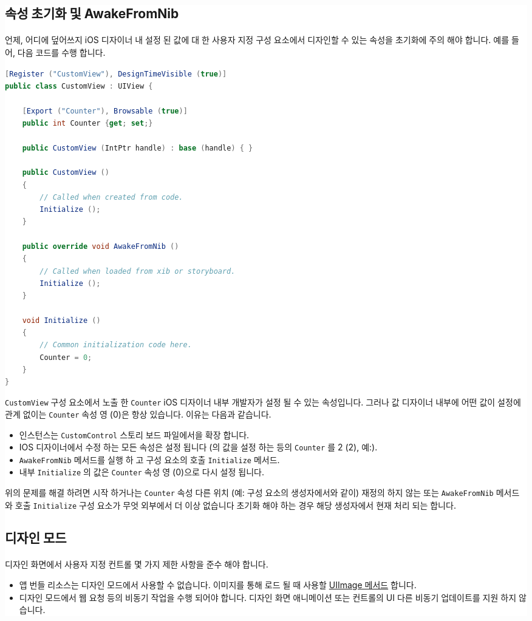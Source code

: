 ## <a name="property-initialization-and-awakefromnib"></a>속성 초기화 및 AwakeFromNib

언제, 어디에 덮어쓰지 iOS 디자이너 내 설정 된 값에 대 한 사용자 지정 구성 요소에서 디자인할 수 있는 속성을 초기화에 주의 해야 합니다. 예를 들어, 다음 코드를 수행 합니다.

```csharp
[Register ("CustomView"), DesignTimeVisible (true)]
public class CustomView : UIView {
    
    [Export ("Counter"), Browsable (true)]
    public int Counter {get; set;}

    public CustomView (IntPtr handle) : base (handle) { }

    public CustomView ()
    {
        // Called when created from code.
        Initialize ();
    }

    public override void AwakeFromNib ()
    {
        // Called when loaded from xib or storyboard.
        Initialize ();
    }

    void Initialize ()
    {
        // Common initialization code here.
        Counter = 0;
    }
}
```

`CustomView` 구성 요소에서 노출 한 `Counter` iOS 디자이너 내부 개발자가 설정 될 수 있는 속성입니다. 그러나 값 디자이너 내부에 어떤 값이 설정에 관계 없이는 `Counter` 속성 영 (0)은 항상 있습니다. 이유는 다음과 같습니다.

-  인스턴스는 `CustomControl` 스토리 보드 파일에서을 확장 합니다.
-  IOS 디자이너에서 수정 하는 모든 속성은 설정 됩니다 (의 값을 설정 하는 등의 `Counter` 를 2 (2), 예:).
-  `AwakeFromNib` 메서드를 실행 하 고 구성 요소의 호출 `Initialize` 메서드.
-  내부 `Initialize` 의 값은 `Counter` 속성 영 (0)으로 다시 설정 됩니다.


위의 문제를 해결 하려면 시작 하거나는 `Counter` 속성 다른 위치 (예: 구성 요소의 생성자에서와 같이) 재정의 하지 않는 또는 `AwakeFromNib` 메서드와 호출 `Initialize` 구성 요소가 무엇 외부에서 더 이상 없습니다 초기화 해야 하는 경우 해당 생성자에서 현재 처리 되는 합니다.

## <a name="design-mode"></a>디자인 모드

디자인 화면에서 사용자 지정 컨트롤 몇 가지 제한 사항을 준수 해야 합니다.

-  앱 번들 리소스는 디자인 모드에서 사용할 수 없습니다. 이미지를 통해 로드 될 때 사용할 [UIImage 메서드](https://developer.xamarin.com/api/type/UIKit.UIImage/%2fM) 합니다.
-  디자인 모드에서 웹 요청 등의 비동기 작업을 수행 되어야 합니다. 디자인 화면 애니메이션 또는 컨트롤의 UI 다른 비동기 업데이트를 지원 하지 않습니다.
